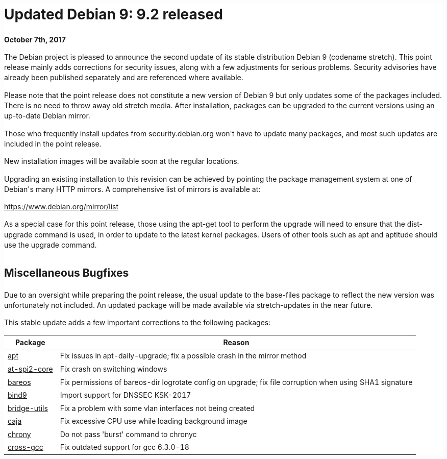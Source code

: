
Updated Debian 9: 9.2 released
==============================


**October 7th, 2017**


The Debian project is pleased to announce the second update of its
stable distribution Debian 9 (codename stretch).
This point release mainly adds corrections for security issues,
along with a few adjustments for serious problems. Security advisories
have already been published separately and are referenced where available.


Please note that the point release does not constitute a new version of Debian
9 but only updates some of the packages included. There is
no need to throw away old stretch media. After installation,
packages can be upgraded to the current versions using an up-to-date Debian
mirror.


Those who frequently install updates from security.debian.org won't have
to update many packages, and most such updates are
included in the point release.


New installation images will be available soon at the regular locations.


Upgrading an existing installation to this revision can be achieved by
pointing the package management system at one of Debian's many HTTP mirrors.
A comprehensive list of mirrors is available at:



<https://www.debian.org/mirror/list>

As a special case for this point release, those using the apt-get tool
to perform the upgrade will need to ensure that the dist-upgrade command is
used, in order to update to the latest kernel packages. Users of other tools
such as apt and aptitude should use the upgrade command.


Miscellaneous Bugfixes
----------------------


Due to an oversight while preparing the point release, the usual update
to the base-files package to reflect the new version was unfortunately
not included. An updated package will be made available via stretch-updates
in the near future.


This stable update adds a few important corrections to the following
packages:




| Package | Reason |
| --- | --- |
| [apt](https://packages.debian.org/src:apt) | Fix issues in apt-daily-upgrade; fix a possible crash in the mirror method |
| [at-spi2-core](https://packages.debian.org/src:at-spi2-core) | Fix crash on switching windows |
| [bareos](https://packages.debian.org/src:bareos) | Fix permissions of bareos-dir logrotate config on upgrade; fix file corruption when using SHA1 signature |
| [bind9](https://packages.debian.org/src:bind9) | Import support for DNSSEC KSK-2017 |
| [bridge-utils](https://packages.debian.org/src:bridge-utils) | Fix a problem with some vlan interfaces not being created |
| [caja](https://packages.debian.org/src:caja) | Fix excessive CPU use while loading background image |
| [chrony](https://packages.debian.org/src:chrony) | Do not pass 'burst' command to chronyc |
| [cross-gcc](https://packages.debian.org/src:cross-gcc) | Fix outdated support for gcc 6.3.0-18 |